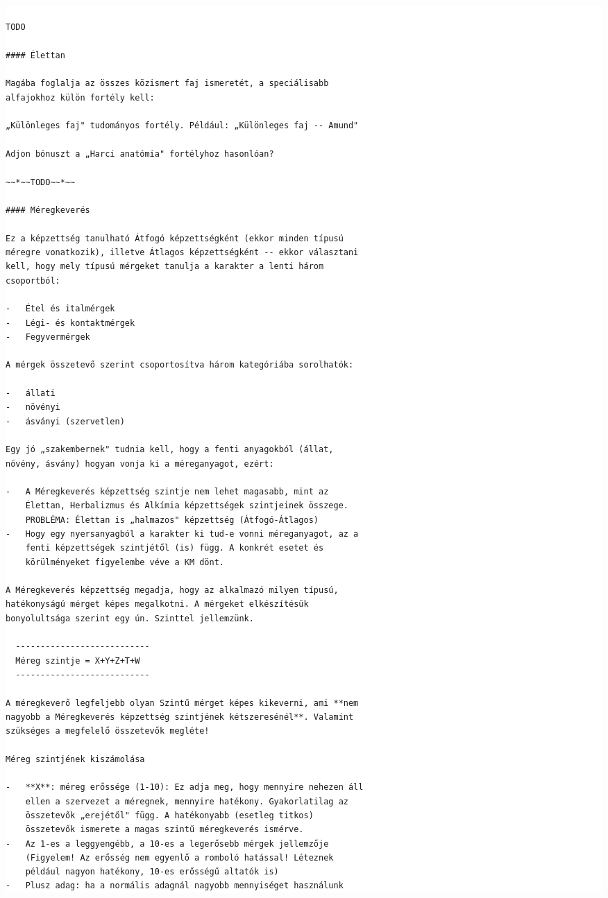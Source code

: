 ~~~~

TODO

#### Élettan

Magába foglalja az összes közismert faj ismeretét, a speciálisabb
alfajokhoz külön fortély kell:

„Különleges faj" tudományos fortély. Például: „Különleges faj -- Amund"

Adjon bónuszt a „Harci anatómia" fortélyhoz hasonlóan?

~~*~~TODO~~*~~

#### Méregkeverés

Ez a képzettség tanulható Átfogó képzettségként (ekkor minden típusú
méregre vonatkozik), illetve Átlagos képzettségként -- ekkor választani
kell, hogy mely típusú mérgeket tanulja a karakter a lenti három
csoportból:

-   Étel és italmérgek
-   Légi- és kontaktmérgek
-   Fegyvermérgek

A mérgek összetevő szerint csoportosítva három kategóriába sorolhatók:

-   állati
-   növényi
-   ásványi (szervetlen)

Egy jó „szakembernek" tudnia kell, hogy a fenti anyagokból (állat,
növény, ásvány) hogyan vonja ki a méreganyagot, ezért:

-   A Méregkeverés képzettség szintje nem lehet magasabb, mint az
    Élettan, Herbalizmus és Alkímia képzettségek szintjeinek összege.
    PROBLÉMA: Élettan is „halmazos" képzettség (Átfogó-Átlagos)
-   Hogy egy nyersanyagból a karakter ki tud-e vonni méreganyagot, az a
    fenti képzettségek szintjétől (is) függ. A konkrét esetet és
    körülményeket figyelembe véve a KM dönt.

A Méregkeverés képzettség megadja, hogy az alkalmazó milyen típusú,
hatékonyságú mérget képes megalkotni. A mérgeket elkészítésük
bonyolultsága szerint egy ún. Szinttel jellemzünk.

  ---------------------------
  Méreg szintje = X+Y+Z+T+W
  ---------------------------

A méregkeverő legfeljebb olyan Szintű mérget képes kikeverni, ami **nem
nagyobb a Méregkeverés képzettség szintjének kétszeresénél**. Valamint
szükséges a megfelelő összetevők megléte!

Méreg szintjének kiszámolása

-   **X**: méreg erőssége (1-10): Ez adja meg, hogy mennyire nehezen áll
    ellen a szervezet a méregnek, mennyire hatékony. Gyakorlatilag az
    összetevők „erejétől" függ. A hatékonyabb (esetleg titkos)
    összetevők ismerete a magas szintű méregkeverés ismérve.
-   Az 1-es a leggyengébb, a 10-es a legerősebb mérgek jellemzője
    (Figyelem! Az erősség nem egyenlő a romboló hatással! Léteznek
    például nagyon hatékony, 10-es erősségű altatók is)
-   Plusz adag: ha a normális adagnál nagyobb mennyiséget használunk
~~~~